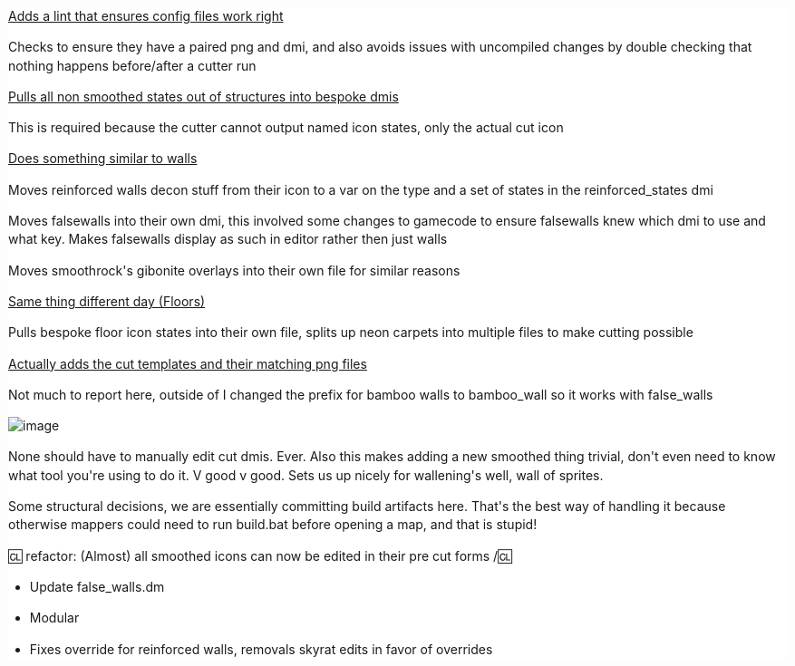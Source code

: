 [Adds a lint that ensures config files work
right](https://github.com/tgstation/tgstation/commit/21eeab9cf831c5fdac5a9b366478a9dab285c20c)

Checks to ensure they have a paired png and dmi, and also avoids issues
with uncompiled changes by double checking that nothing happens
before/after a cutter run

[Pulls all non smoothed states out of structures into bespoke
dmis](https://github.com/tgstation/tgstation/commit/a730e0cb47fc0a622fe265bccc296cec8d3a8fea)

This is required because the cutter cannot output named icon states,
only the actual cut icon

[Does something similar to
walls](https://github.com/tgstation/tgstation/commit/40780e9481103c8ee9e16538d1c2d0cdc124eeb9)

Moves reinforced walls decon stuff from their icon to a var on the type
and a set of states in the reinforced_states dmi

Moves falsewalls into their own dmi, this involved some changes to
gamecode to ensure falsewalls knew which dmi to use and what key.
Makes falsewalls display as such in editor rather then just walls

Moves smoothrock's gibonite overlays into their own file for similar
reasons

[Same thing different day
(Floors)](https://github.com/tgstation/tgstation/commit/9a3da3b69705278f39af109ac5ce86d27c2479a1)

Pulls bespoke floor icon states into their own file, splits up neon
carpets into multiple files to make cutting possible

[Actually adds the cut templates and their matching png
files](https://github.com/tgstation/tgstation/commit/1bd8920dc90d1ee1b934b6dadc39f2331854f5fa)

Not much to report here, outside of I changed the prefix for bamboo
walls to bamboo_wall so it works with false_walls

![image](https://github.com/tgstation/tgstation/assets/58055496/7c3ac7fb-873c-481b-8667-082e39432876)

None should have to manually edit cut dmis. Ever.
Also this makes adding a new smoothed thing trivial, don't even need to
know what tool you're using to do it. V good v good.
Sets us up nicely for wallening's well, wall of sprites.

Some structural decisions, we are essentially committing build artifacts
here. That's the best way of handling it because otherwise mappers could
need to run build.bat before opening a map, and that is stupid!

:cl:
refactor: (Almost) all smoothed icons can now be edited in their pre cut
forms
/:cl:

* Update false_walls.dm

* Modular

* Fixes override for reinforced walls, removals skyrat edits in favor of overrides
